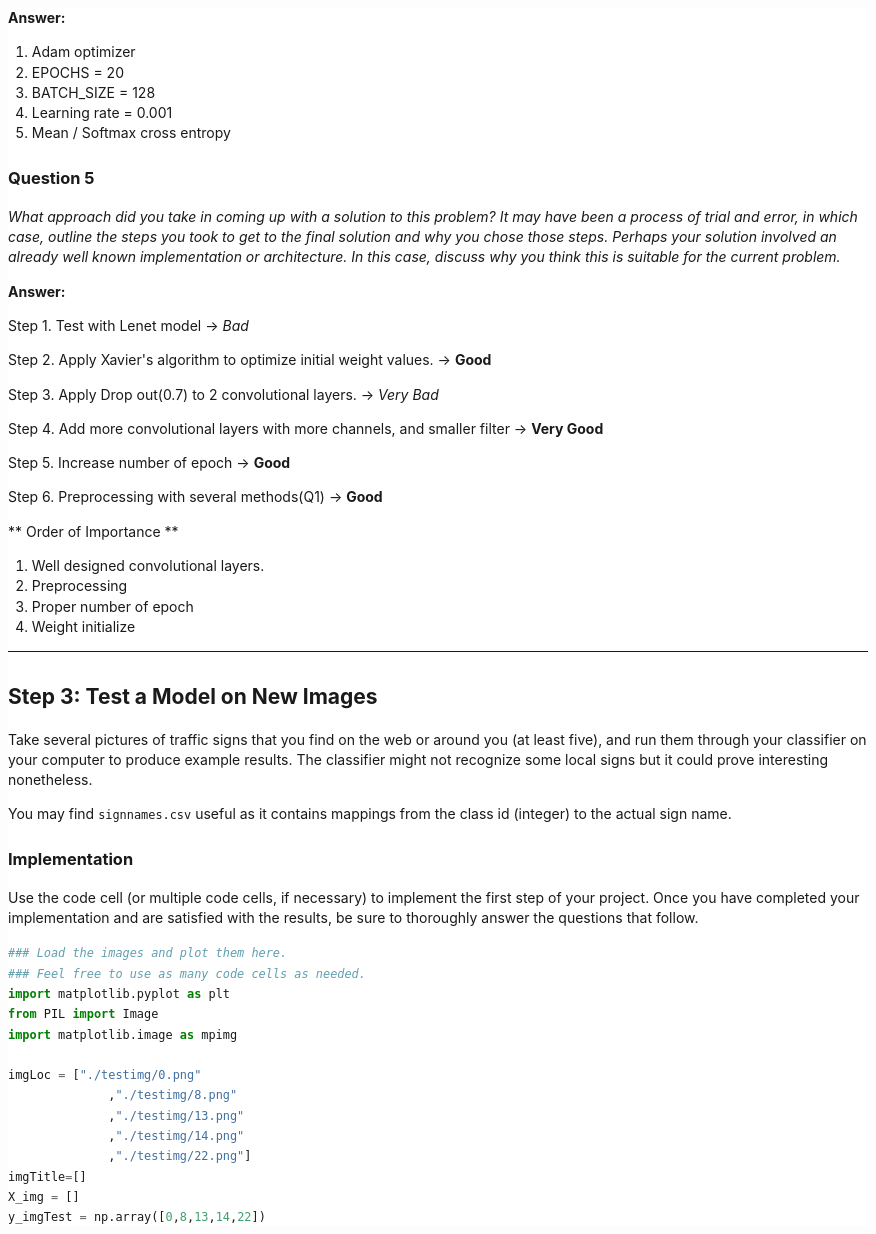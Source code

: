 
**Answer:** 
1. Adam optimizer
2. EPOCHS = 20
3. BATCH_SIZE = 128
4. Learning rate = 0.001
5. Mean / Softmax cross entropy

### Question 5


_What approach did you take in coming up with a solution to this problem? It may have been a process of trial and error, in which case, outline the steps you took to get to the final solution and why you chose those steps. Perhaps your solution involved an already well known implementation or architecture. In this case, discuss why you think this is suitable for the current problem._

**Answer:**

Step 1. Test with Lenet model -> *Bad*

Step 2. Apply Xavier's algorithm to optimize initial weight values. -> **Good**

Step 3. Apply Drop out(0.7) to 2 convolutional layers. -> *Very Bad*

Step 4. Add more convolutional layers with more channels, and smaller filter -> **Very Good**

Step 5. Increase number of epoch -> **Good**

Step 6. Preprocessing with several methods(Q1) -> **Good**


** Order of Importance **
1. Well designed convolutional layers.
2. Preprocessing
3. Proper number of epoch
4. Weight initialize

---

## Step 3: Test a Model on New Images

Take several pictures of traffic signs that you find on the web or around you (at least five), and run them through your classifier on your computer to produce example results. The classifier might not recognize some local signs but it could prove interesting nonetheless.

You may find `signnames.csv` useful as it contains mappings from the class id (integer) to the actual sign name.

### Implementation

Use the code cell (or multiple code cells, if necessary) to implement the first step of your project. Once you have completed your implementation and are satisfied with the results, be sure to thoroughly answer the questions that follow.


```python
### Load the images and plot them here.
### Feel free to use as many code cells as needed.
import matplotlib.pyplot as plt
from PIL import Image
import matplotlib.image as mpimg
    
imgLoc = ["./testimg/0.png"
              ,"./testimg/8.png"
              ,"./testimg/13.png"
              ,"./testimg/14.png"
              ,"./testimg/22.png"]    
imgTitle=[]
X_img = []
y_imgTest = np.array([0,8,13,14,22])
```